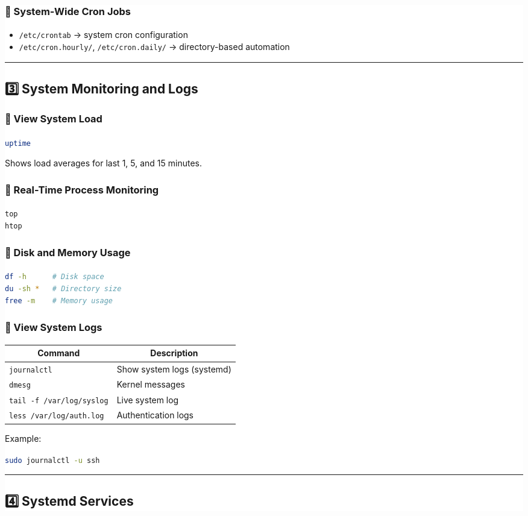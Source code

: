 ### 🔹 System-Wide Cron Jobs

* `/etc/crontab` → system cron configuration
* `/etc/cron.hourly/`, `/etc/cron.daily/` → directory-based automation

---

## 3️⃣ System Monitoring and Logs

### 🔹 View System Load

```bash
uptime
```

Shows load averages for last 1, 5, and 15 minutes.

### 🔹 Real-Time Process Monitoring

```bash
top
htop
```

### 🔹 Disk and Memory Usage

```bash
df -h      # Disk space
du -sh *   # Directory size
free -m    # Memory usage
```

### 🔹 View System Logs

| Command                   | Description                |
| ------------------------- | -------------------------- |
| `journalctl`              | Show system logs (systemd) |
| `dmesg`                   | Kernel messages            |
| `tail -f /var/log/syslog` | Live system log            |
| `less /var/log/auth.log`  | Authentication logs        |

Example:

```bash
sudo journalctl -u ssh
```

---

## 4️⃣ Systemd Services

